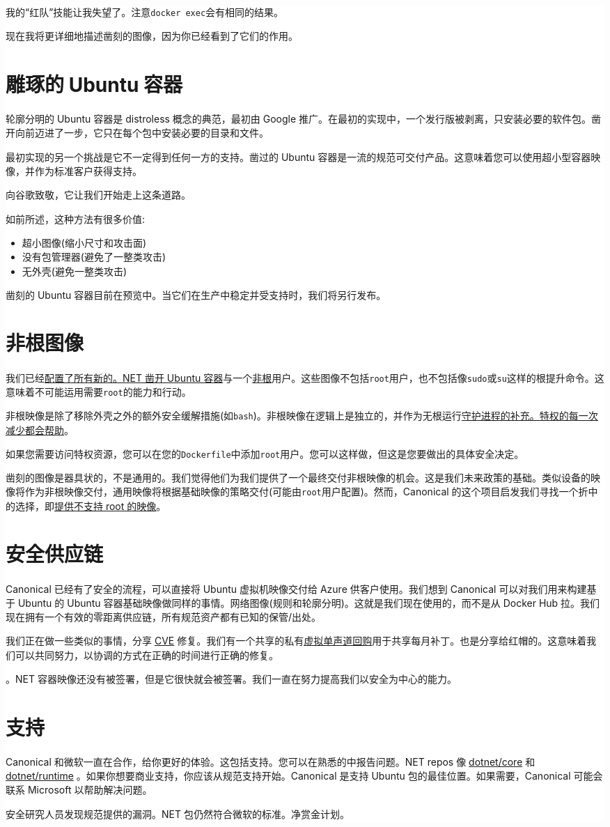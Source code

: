 我的“红队”技能让我失望了。注意`docker exec`会有相同的结果。

现在我将更详细地描述凿刻的图像，因为你已经看到了它们的作用。

# 雕琢的 Ubuntu 容器

轮廓分明的 Ubuntu 容器是 distroless 概念的典范，最初由 Google 推广。在最初的实现中，一个发行版被剥离，只安装必要的软件包。凿开向前迈进了一步，它只在每个包中安装必要的目录和文件。

最初实现的另一个挑战是它不一定得到任何一方的支持。凿过的 Ubuntu 容器是一流的规范可交付产品。这意味着您可以使用超小型容器映像，并作为标准客户获得支持。

向谷歌致敬，它让我们开始走上这条道路。

如前所述，这种方法有很多价值:

*   超小图像(缩小尺寸和攻击面)
*   没有包管理器(避免了一整类攻击)
*   无外壳(避免一整类攻击)

凿刻的 Ubuntu 容器目前在预览中。当它们在生产中稳定并受支持时，我们将另行发布。

# 非根图像

我们已经[配置了所有新的。NET 凿开 Ubuntu 容器](https://github.com/dotnet/dotnet-docker/blob/fd39ea3eece8c8653348a717446ac41e93633784/src/runtime-deps/6.0/jammy-chiseled/arm64v8/Dockerfile#L13-L26)与一个[非根](https://stackoverflow.com/questions/59840450/rootless-docker-image)用户。这些图像不包括`root`用户，也不包括像`sudo`或`su`这样的根提升命令。这意味着不可能运用需要`root`的能力和行动。

非根映像是除了移除外壳之外的额外安全缓解措施(如`bash`)。非根映像在逻辑上是独立的，并作为无根运行[守护进程的补充。特权的每一次](https://docs.docker.com/engine/security/rootless/)[减少都会帮助](https://seclists.org/oss-sec/2019/q1/119)。

如果您需要访问特权资源，您可以在您的`Dockerfile`中添加`root`用户。您可以这样做，但这是您要做出的具体安全决定。

凿刻的图像是器具状的，不是通用的。我们觉得他们为我们提供了一个最终交付非根映像的机会。这是我们未来政策的基础。类似设备的映像将作为非根映像交付，通用映像将根据基础映像的策略交付(可能由`root`用户配置)。然而，Canonical 的这个项目启发我们寻找一个折中的选择，即[提供不支持 root 的映像](https://github.com/dotnet/designs/pull/271)。

# 安全供应链

Canonical 已经有了安全的流程，可以直接将 Ubuntu 虚拟机映像交付给 Azure 供客户使用。我们想到 Canonical 可以对我们用来构建基于 Ubuntu 的 Ubuntu 容器基础映像做同样的事情。网络图像(规则和轮廓分明)。这就是我们现在使用的，而不是从 Docker Hub 拉。我们现在拥有一个有效的零距离供应链，所有规范资产都有已知的保管/出处。

我们正在做一些类似的事情，分享 [CVE](https://www.cve.org/) 修复。我们有一个共享的私有[虚拟单声道回购](https://github.com/dotnet/source-build/issues/2956)用于共享每月补丁。也是分享给红帽的。这意味着我们可以共同努力，以协调的方式在正确的时间进行正确的修复。

。NET 容器映像还没有被签署，但是它很快就会被签署。我们一直在努力提高我们以安全为中心的能力。

# 支持

Canonical 和微软一直在合作，给你更好的体验。这包括支持。您可以在熟悉的中报告问题。NET repos 像 [dotnet/core](https://github.com/dotnet/core) 和 [dotnet/runtime](https://github.com/dotnet/runtime) 。如果你想要商业支持，你应该从规范支持开始。Canonical 是支持 Ubuntu 包的最佳位置。如果需要，Canonical 可能会联系 Microsoft 以帮助解决问题。

安全研究人员发现规范提供的漏洞。NET 包仍然符合微软的标准。净赏金计划。
